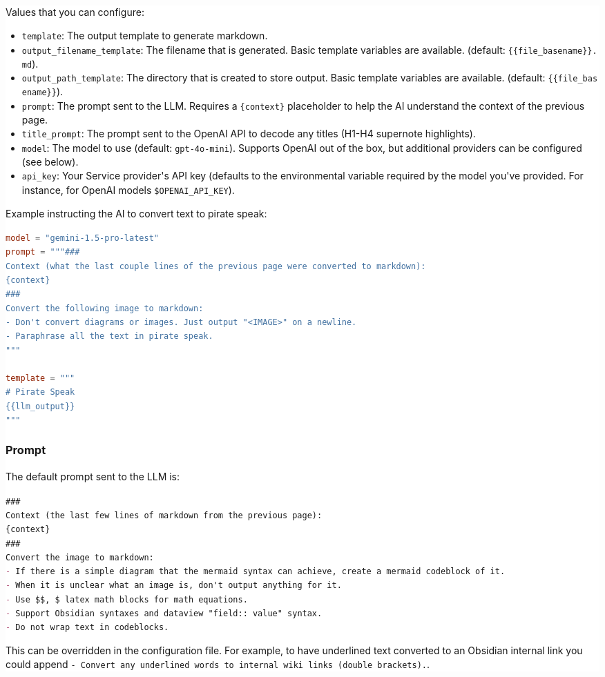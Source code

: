Values that you can configure:

- `template`: The output template to generate markdown.
- `output_filename_template`: The filename that is generated. Basic template variables are available. (default: `{{file_basename}}.md`).
- `output_path_template`: The directory that is created to store output. Basic template variables are available. (default: `{{file_basename}}`).
- `prompt`: The prompt sent to the LLM. Requires a `{context}` placeholder
  to help the AI understand the context of the previous page.
- `title_prompt`: The prompt sent to the OpenAI API to decode any titles (H1-H4 supernote highlights).
- `model`: The model to use (default: `gpt-4o-mini`). Supports OpenAI out of the box, but additional providers can be configured (see below).
- `api_key`: Your Service provider's API key (defaults to the environmental variable required by the model you've provided. For instance, for OpenAI models `$OPENAI_API_KEY`).

Example instructing the AI to convert text to pirate speak:

```toml
model = "gemini-1.5-pro-latest"
prompt = """###
Context (what the last couple lines of the previous page were converted to markdown):
{context}
###
Convert the following image to markdown:
- Don't convert diagrams or images. Just output "<IMAGE>" on a newline.
- Paraphrase all the text in pirate speak.
"""

template = """
# Pirate Speak
{{llm_output}}
"""
```

### Prompt

The default prompt sent to the LLM is:

```markdown
###
Context (the last few lines of markdown from the previous page):
{context}
###
Convert the image to markdown:
- If there is a simple diagram that the mermaid syntax can achieve, create a mermaid codeblock of it.
- When it is unclear what an image is, don't output anything for it.
- Use $$, $ latex math blocks for math equations.
- Support Obsidian syntaxes and dataview "field:: value" syntax.
- Do not wrap text in codeblocks.
```

This can be overridden in the configuration file. For example, to have underlined text converted to an Obsidian internal link you could append `- Convert any underlined words to internal wiki links (double brackets).`.
